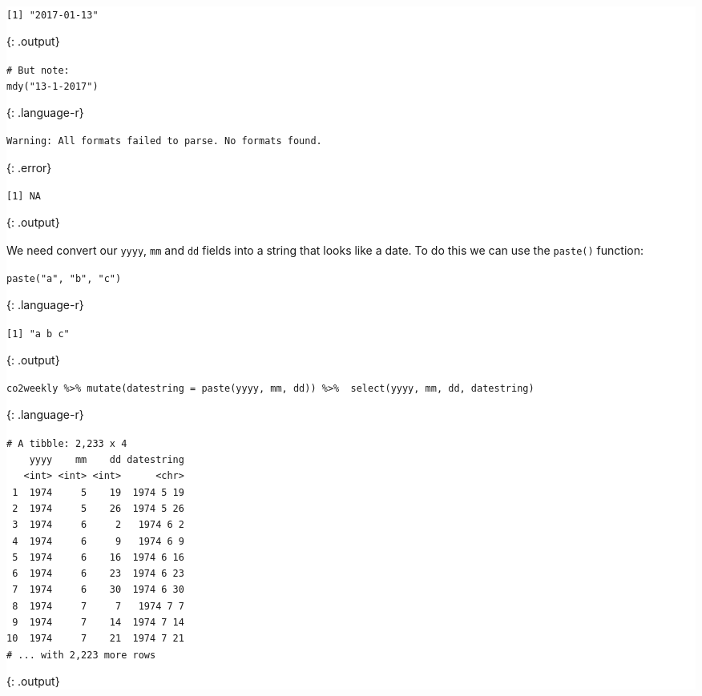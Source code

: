 

~~~
[1] "2017-01-13"
~~~
{: .output}



~~~
# But note:
mdy("13-1-2017")
~~~
{: .language-r}



~~~
Warning: All formats failed to parse. No formats found.
~~~
{: .error}



~~~
[1] NA
~~~
{: .output}

We need convert our `yyyy`, `mm` and `dd` fields into a string that looks like a date. To do this we can use the `paste()` function:


~~~
paste("a", "b", "c")
~~~
{: .language-r}



~~~
[1] "a b c"
~~~
{: .output}




~~~
co2weekly %>% mutate(datestring = paste(yyyy, mm, dd)) %>%  select(yyyy, mm, dd, datestring)
~~~
{: .language-r}



~~~
# A tibble: 2,233 x 4
    yyyy    mm    dd datestring
   <int> <int> <int>      <chr>
 1  1974     5    19  1974 5 19
 2  1974     5    26  1974 5 26
 3  1974     6     2   1974 6 2
 4  1974     6     9   1974 6 9
 5  1974     6    16  1974 6 16
 6  1974     6    23  1974 6 23
 7  1974     6    30  1974 6 30
 8  1974     7     7   1974 7 7
 9  1974     7    14  1974 7 14
10  1974     7    21  1974 7 21
# ... with 2,223 more rows
~~~
{: .output}
